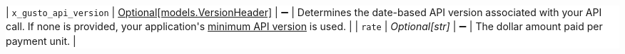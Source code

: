 | `x_gusto_api_version`                                                                                                                                                                                                                                                                                                                                                                                                                                                                                                                                                                                                                                                            | [Optional[models.VersionHeader]](../../models/versionheader.md)                                                                                                                                                                                                                                                                                                                                                                                                                                                                                                                                                                                                                  | :heavy_minus_sign:                                                                                                                                                                                                                                                                                                                                                                                                                                                                                                                                                                                                                                                               | Determines the date-based API version associated with your API call. If none is provided, your application's [minimum API version](https://docs.gusto.com/embedded-payroll/docs/api-versioning#minimum-api-version) is used.                                                                                                                                                                                                                                                                                                                                                                                                                                                     |
| `rate`                                                                                                                                                                                                                                                                                                                                                                                                                                                                                                                                                                                                                                                                           | *Optional[str]*                                                                                                                                                                                                                                                                                                                                                                                                                                                                                                                                                                                                                                                                  | :heavy_minus_sign:                                                                                                                                                                                                                                                                                                                                                                                                                                                                                                                                                                                                                                                               | The dollar amount paid per payment unit.                                                                                                                                                                                                                                                                                                                                                                                                                                                                                                                                                                                                                                         |